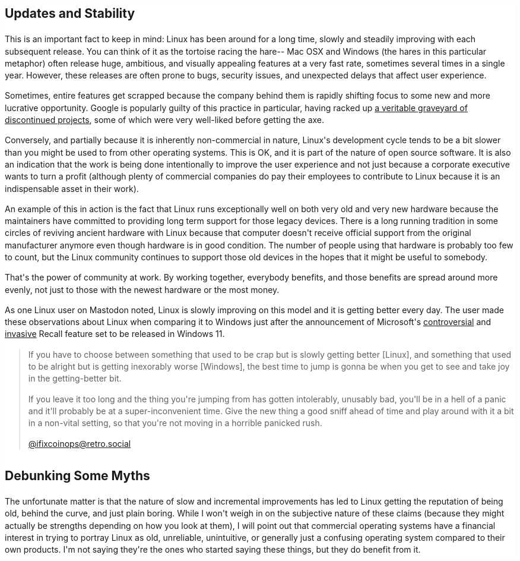## Updates and Stability

This is an important fact to keep in mind: Linux has been around for a long time, slowly and steadily improving with each subsequent release. You can think of it as the tortoise racing the hare-- Mac OSX and Windows (the hares in this particular metaphor) often release huge, ambitious, and visually appealing features at a very fast rate, sometimes several times in a single year. However, these releases are often prone to bugs, security issues, and unexpected delays that affect user experience.

Sometimes, entire features get scrapped because the company behind them is rapidly shifting focus to some new and more lucrative opportunity. Google is popularly guilty of this practice in particular, having racked up [a veritable graveyard of discontinued projects](https://killedbygoogle.com/), some of which were very well-liked before getting the axe.

Conversely, and partially because it is inherently non-commercial in nature, Linux's development cycle tends to be a bit slower than you might be used to from other operating systems. This is OK, and it is part of the nature of open source software. It is also an indication that the work is being done intentionally to improve the user experience and not just because a corporate executive wants to turn a profit (although plenty of commercial companies do pay their employees to contribute to Linux because it is an indispensable asset in their work).

An example of this in action is the fact that Linux runs exceptionally well on both very old and very new hardware because the maintainers have committed to providing long term support for those legacy devices. There is a long running tradition in some circles of reviving ancient hardware with Linux because that computer doesn't receive official support from the original manufacturer anymore even though hardware is in good condition. The number of people using that hardware is probably too few to count, but the Linux community continues to support those old devices in the hopes that it might be useful to somebody.

That's the power of community at work. By working together, everybody benefits, and those benefits are spread around more evenly, not just to those with the newest hardware or the most money.

As one Linux user on Mastodon noted, Linux is slowly improving on this model and it is getting better every day. The user made these observations about Linux when comparing it to Windows just after the announcement of Microsoft's [controversial](https://www.forbes.com/sites/thomasbrewster/2024/05/28/microsoft-recall-feature-is-always-watching/?sh=409401778bfc) and [invasive](https://www.bleepingcomputer.com/news/microsoft/microsofts-new-windows-11-recall-is-a-privacy-nightmare/) Recall feature set to be released in Windows 11.

> If you have to choose between something that used to be crap but is slowly getting better [Linux], and something that used to be alright but is getting inexorably worse [Windows], the best time to jump is gonna be when you get to see and take joy in the getting-better bit.
> 
> If you leave it too long and the thing you're jumping from has gotten intolerably, unusably bad, you'll be in a hell of a panic and it'll probably be at a super-inconvenient time.  Give the new thing a good sniff ahead of time and play around with it a bit in a non-vital setting, so that you're not moving in a horrible panicked rush.
>
> [@ifixcoinops@retro.social](https://retro.social/@ifixcoinops/112496814370830656)

## Debunking Some Myths

The unfortunate matter is that the nature of slow and incremental improvements has led to Linux getting the reputation of being old, behind the curve, and just plain boring. While I won't weigh in on the subjective nature of these claims (because they might actually be strengths depending on how you look at them), I will point out that commercial operating systems have a financial interest in trying to portray Linux as old, unreliable, unintuitive, or generally just a confusing operating system compared to their own products. I'm not saying they're the ones who started saying these things, but they do benefit from it. 
